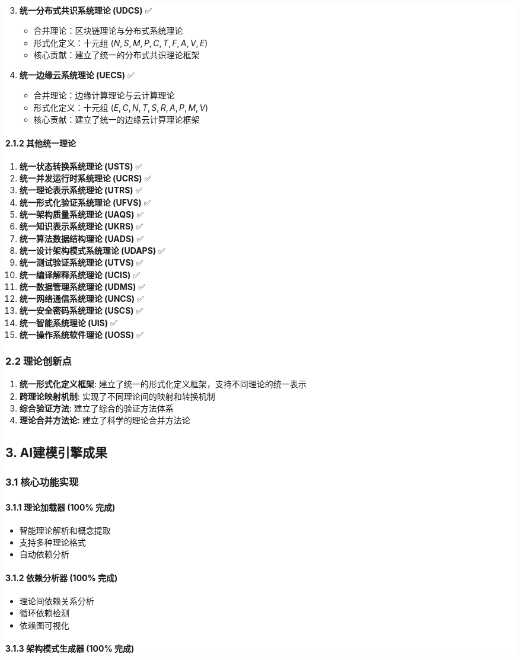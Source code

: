 3. **统一分布式共识系统理论 (UDCS)** ✅
   - 合并理论：区块链理论与分布式系统理论
   - 形式化定义：十元组 $(N, S, M, P, C, T, F, A, V, E)$
   - 核心贡献：建立了统一的分布式共识理论框架

4. **统一边缘云系统理论 (UECS)** ✅
   - 合并理论：边缘计算理论与云计算理论
   - 形式化定义：十元组 $(E, C, N, T, S, R, A, P, M, V)$
   - 核心贡献：建立了统一的边缘云计算理论框架

#### 2.1.2 其他统一理论

   1. **统一状态转换系统理论 (USTS)** ✅
   2. **统一并发运行时系统理论 (UCRS)** ✅
   3. **统一理论表示系统理论 (UTRS)** ✅
   4. **统一形式化验证系统理论 (UFVS)** ✅
   5. **统一架构质量系统理论 (UAQS)** ✅
   6. **统一知识表示系统理论 (UKRS)** ✅
   7. **统一算法数据结构理论 (UADS)** ✅
   8. **统一设计架构模式系统理论 (UDAPS)** ✅
   9. **统一测试验证系统理论 (UTVS)** ✅
   10. **统一编译解释系统理论 (UCIS)** ✅
   11. **统一数据管理系统理论 (UDMS)** ✅
   12. **统一网络通信系统理论 (UNCS)** ✅
   13. **统一安全密码系统理论 (USCS)** ✅
   14. **统一智能系统理论 (UIS)** ✅
   15. **统一操作系统软件理论 (UOSS)** ✅

### 2.2 理论创新点

1. **统一形式化定义框架**: 建立了统一的形式化定义框架，支持不同理论的统一表示
2. **跨理论映射机制**: 实现了不同理论间的映射和转换机制
3. **综合验证方法**: 建立了综合的验证方法体系
4. **理论合并方法论**: 建立了科学的理论合并方法论

## 3. AI建模引擎成果

### 3.1 核心功能实现

#### 3.1.1 理论加载器 (100% 完成)

- 智能理论解析和概念提取
- 支持多种理论格式
- 自动依赖分析

#### 3.1.2 依赖分析器 (100% 完成)

- 理论间依赖关系分析
- 循环依赖检测
- 依赖图可视化

#### 3.1.3 架构模式生成器 (100% 完成)
